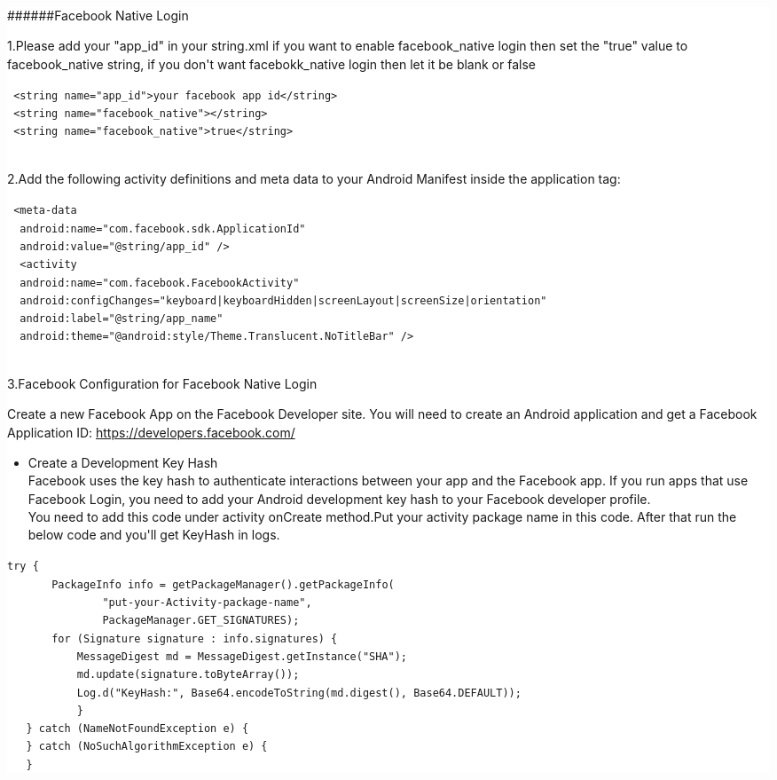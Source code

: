 ######Facebook Native Login

1.Please add your "app_id" in your string.xml if you want to enable facebook_native login then set the "true" value to facebook_native string, if you don't want facebokk_native login then let it be blank or false

```
 <string name="app_id">your facebook app id</string>
 <string name="facebook_native"></string>
 <string name="facebook_native">true</string>
```

<br>
2.Add the following activity definitions and meta data to your Android Manifest inside the application tag:

```
 <meta-data
  android:name="com.facebook.sdk.ApplicationId"
  android:value="@string/app_id" />
  <activity
  android:name="com.facebook.FacebookActivity"
  android:configChanges="keyboard|keyboardHidden|screenLayout|screenSize|orientation"
  android:label="@string/app_name"
  android:theme="@android:style/Theme.Translucent.NoTitleBar" />
```

<br>
3.Facebook Configuration for Facebook Native Login<br>

Create a new Facebook App on the Facebook Developer site. You will need to create an Android application and get a Facebook Application ID: https://developers.facebook.com/

- Create a Development Key Hash<br>
  Facebook uses the key hash to authenticate interactions between your app and the Facebook app. If you run apps that use Facebook Login, you need to add your Android development key hash to your Facebook developer profile.<br>
  You need to add this code under activity onCreate method.Put your activity package name in this code. After that run the below code and you'll get KeyHash in logs.
  <br>

```
try {
       PackageInfo info = getPackageManager().getPackageInfo(
               "put-your-Activity-package-name",
               PackageManager.GET_SIGNATURES);
       for (Signature signature : info.signatures) {
           MessageDigest md = MessageDigest.getInstance("SHA");
           md.update(signature.toByteArray());
           Log.d("KeyHash:", Base64.encodeToString(md.digest(), Base64.DEFAULT));
           }
   } catch (NameNotFoundException e) {
   } catch (NoSuchAlgorithmException e) {
   }
```
